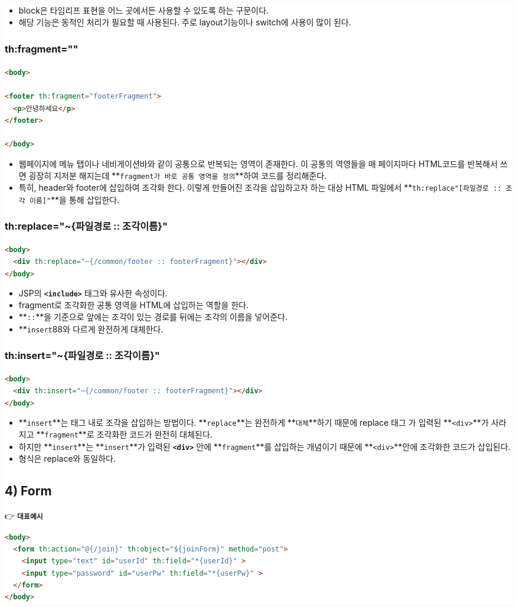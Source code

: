 - block은 타임리프 표현을 어느 곳에서든 사용할 수 있도록 하는 구문이다.
- 해당 기능은 동적인 처리가 필요할 때 사용된다. 주로 layout기능이나 switch에 사용이 많이 된다.

###   th:fragment=""

```html
<body>

<footer th:fragment="footerFragment">
  <p>안녕하세요</p>
</footer>

</body>
```

- 웹페이지에 메뉴 탭이나 네비게이션바와 같이 공통으로 반복되는 영역이 존재한다. 이 공통의 역영들을 매 페이지마다 HTML코드를 반복해서 쓰면 굉장히 지저분 해지는데 **`fragment가 바로 공통 영역을 정의`**하여 코드를 정리해준다.
- 특히, header와 footer에 삽입하여 조각화 한다. 이렇게 만들어진 조각을 삽입하고자 하는 대상 HTML 파일에서 **`th:replace"[파일경로 :: 조각 이름]"`**을 통해 삽입한다.

### th:replace="~{파일경로 :: 조각이름}"

```html
<body>
  <div th:replace="~{/common/footer :: footerFragment}"></div>  
</body>
```

- JSP의 **`<include>`** 태그와 유사한 속성이다.
- fragment로 조각화한 공통 영역을 HTML에 삽입하는 역할을 한다.
- **`::`**을 기준으로 앞에는 조각이 있는 경로를 뒤에는 조각의 이름을 넣어준다.
- **`insert`88와 다르게 완전하게 대체한다.

### th:insert="~{파일경로 :: 조각이름}"

```html
<body>
  <div th:insert="~{/common/footer :: footerFragment}"></div>  
</body>
```

- **`insert`**는 태그 내로 조각을 삽입하는 방법이다. **`replace`**는 완전하게 **`대체`**하기 때문에 replace 태그 가 입력된 **`<div>`**가 사라지고 **`fragment`**로 조각화한 코드가 완전히 대체된다.
- 하지만 **`insert`**는 **`insert`**가 입력된 **`<div>`** 안에 **`fragment`**를 삽입하는 개념이기 때문에 **`<div>`**안에 조각화한 코드가 삽입된다.
- 형식은 replace와 동일하다.





## 4) Form

👉 **`대표예시`**

```html
<body>
  <form th:action="@{/join}" th:object="${joinForm}" method="post">
    <input type="text" id="userId" th:field="*{userId}" >
    <input type="password" id="userPw" th:field="*{userPw}" >
  </form>
</body>
```
